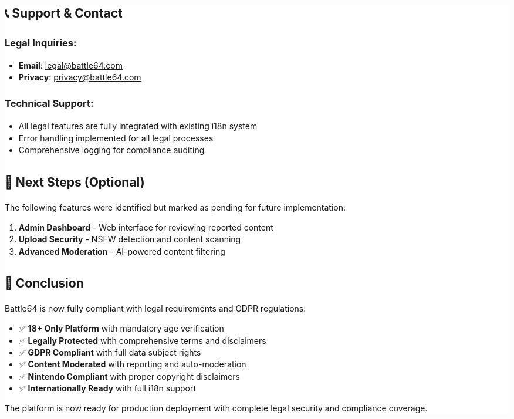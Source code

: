 ## 📞 Support & Contact

### Legal Inquiries:
- **Email**: legal@battle64.com
- **Privacy**: privacy@battle64.com

### Technical Support:
- All legal features are fully integrated with existing i18n system
- Error handling implemented for all legal processes
- Comprehensive logging for compliance auditing

## 🎯 Next Steps (Optional)

The following features were identified but marked as pending for future implementation:

1. **Admin Dashboard** - Web interface for reviewing reported content
2. **Upload Security** - NSFW detection and content scanning
3. **Advanced Moderation** - AI-powered content filtering

## 📝 Conclusion

Battle64 is now fully compliant with legal requirements and GDPR regulations:

- ✅ **18+ Only Platform** with mandatory age verification
- ✅ **Legally Protected** with comprehensive terms and disclaimers  
- ✅ **GDPR Compliant** with full data subject rights
- ✅ **Content Moderated** with reporting and auto-moderation
- ✅ **Nintendo Compliant** with proper copyright disclaimers
- ✅ **Internationally Ready** with full i18n support

The platform is now ready for production deployment with complete legal security and compliance coverage.